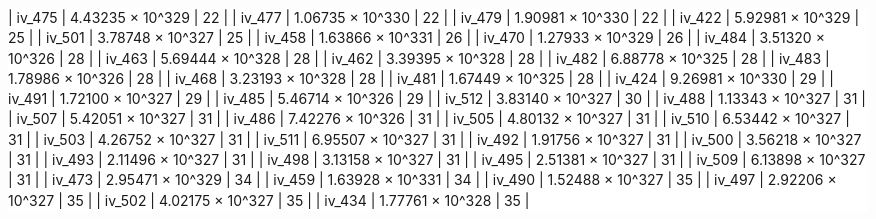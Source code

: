 | iv_475 | 4.43235 × 10^329 | 22 |
| iv_477 | 1.06735 × 10^330 | 22 |
| iv_479 | 1.90981 × 10^330 | 22 |
| iv_422 | 5.92981 × 10^329 | 25 |
| iv_501 | 3.78748 × 10^327 | 25 |
| iv_458 | 1.63866 × 10^331 | 26 |
| iv_470 | 1.27933 × 10^329 | 26 |
| iv_484 | 3.51320 × 10^326 | 28 |
| iv_463 | 5.69444 × 10^328 | 28 |
| iv_462 | 3.39395 × 10^328 | 28 |
| iv_482 | 6.88778 × 10^325 | 28 |
| iv_483 | 1.78986 × 10^326 | 28 |
| iv_468 | 3.23193 × 10^328 | 28 |
| iv_481 | 1.67449 × 10^325 | 28 |
| iv_424 | 9.26981 × 10^330 | 29 |
| iv_491 | 1.72100 × 10^327 | 29 |
| iv_485 | 5.46714 × 10^326 | 29 |
| iv_512 | 3.83140 × 10^327 | 30 |
| iv_488 | 1.13343 × 10^327 | 31 |
| iv_507 | 5.42051 × 10^327 | 31 |
| iv_486 | 7.42276 × 10^326 | 31 |
| iv_505 | 4.80132 × 10^327 | 31 |
| iv_510 | 6.53442 × 10^327 | 31 |
| iv_503 | 4.26752 × 10^327 | 31 |
| iv_511 | 6.95507 × 10^327 | 31 |
| iv_492 | 1.91756 × 10^327 | 31 |
| iv_500 | 3.56218 × 10^327 | 31 |
| iv_493 | 2.11496 × 10^327 | 31 |
| iv_498 | 3.13158 × 10^327 | 31 |
| iv_495 | 2.51381 × 10^327 | 31 |
| iv_509 | 6.13898 × 10^327 | 31 |
| iv_473 | 2.95471 × 10^329 | 34 |
| iv_459 | 1.63928 × 10^331 | 34 |
| iv_490 | 1.52488 × 10^327 | 35 |
| iv_497 | 2.92206 × 10^327 | 35 |
| iv_502 | 4.02175 × 10^327 | 35 |
| iv_434 | 1.77761 × 10^328 | 35 |
